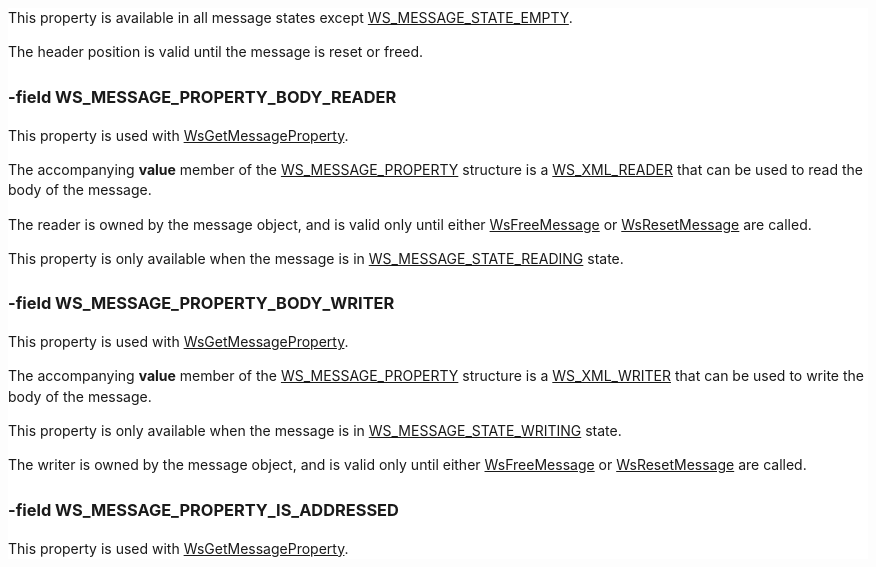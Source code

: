 
This property is available in all message states except <a href="https://msdn.microsoft.com/2c5ddedd-b0b4-4c26-a5c0-a5851f0408de">WS_MESSAGE_STATE_EMPTY</a>.
                

The header position is valid until the message is reset or freed.
                


### -field WS_MESSAGE_PROPERTY_BODY_READER

This property is used with <a href="https://msdn.microsoft.com/369f7690-6d70-401a-84aa-e5761dc874b5">WsGetMessageProperty</a>.
                

The accompanying <b>value</b> member of the <a href="https://msdn.microsoft.com/40751692-a8e6-4aa6-8dc9-55308b129a94">WS_MESSAGE_PROPERTY</a> structure  is a <a href="https://msdn.microsoft.com/7acbe407-e91b-435a-82bc-acbbc13cfcfd">WS_XML_READER</a> that can be used to read
                    the body of the message.
                

The reader is owned by the message object, and is valid only 
                    until either <a href="https://msdn.microsoft.com/50e08300-9445-4741-9298-bd80fc777041">WsFreeMessage</a> or <a href="https://msdn.microsoft.com/90a62cc8-a7e0-4451-8490-f6384bf3e7b6">WsResetMessage</a> are called.
                

This property is only available when the message is 
                    in <a href="https://msdn.microsoft.com/2c5ddedd-b0b4-4c26-a5c0-a5851f0408de">WS_MESSAGE_STATE_READING</a> state.
                


### -field WS_MESSAGE_PROPERTY_BODY_WRITER

This property is used with <a href="https://msdn.microsoft.com/369f7690-6d70-401a-84aa-e5761dc874b5">WsGetMessageProperty</a>.
                

The accompanying <b>value</b> member of the <a href="https://msdn.microsoft.com/40751692-a8e6-4aa6-8dc9-55308b129a94">WS_MESSAGE_PROPERTY</a> structure  is a <a href="https://msdn.microsoft.com/8f413e60-8a30-492c-8f2d-80be511fee11">WS_XML_WRITER</a> that can be used to write
                    the body of the message.
                

This property is only available when the message is in 
                    <a href="https://msdn.microsoft.com/2c5ddedd-b0b4-4c26-a5c0-a5851f0408de">WS_MESSAGE_STATE_WRITING</a> state.
                

The writer is owned by the message object, and is valid only
                    until either <a href="https://msdn.microsoft.com/50e08300-9445-4741-9298-bd80fc777041">WsFreeMessage</a> or <a href="https://msdn.microsoft.com/90a62cc8-a7e0-4451-8490-f6384bf3e7b6">WsResetMessage</a> are called.
                


### -field WS_MESSAGE_PROPERTY_IS_ADDRESSED

This property is used with <a href="https://msdn.microsoft.com/369f7690-6d70-401a-84aa-e5761dc874b5">WsGetMessageProperty</a>.
                